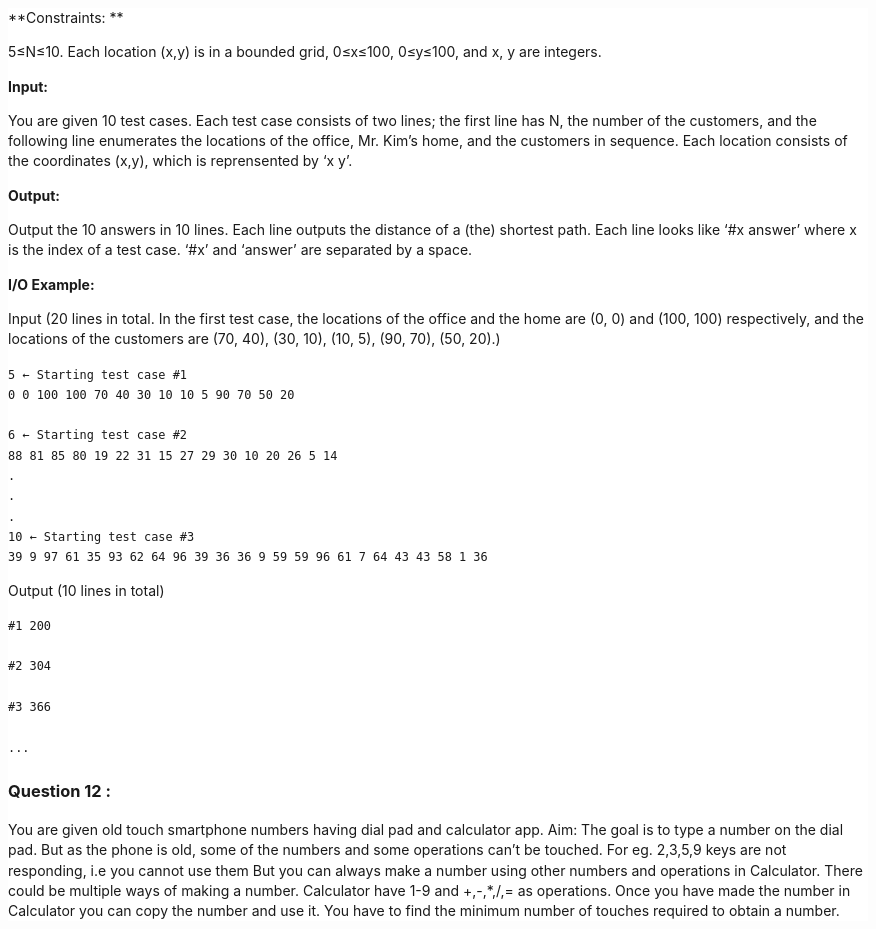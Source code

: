 **Constraints: **

5≤N≤10. Each location (x,y) is in a bounded grid, 0≤x≤100, 0≤y≤100, and x, y are integers.

**Input:**

You are given 10 test cases. Each test case consists of two lines; the first line has N, the number of the customers, and the following line enumerates the locations of the office, Mr. Kim’s home, and the customers in sequence. Each location consists of the coordinates (x,y), which is reprensented by ‘x y’.

**Output:**

Output the 10 answers in 10 lines. Each line outputs the distance of a (the) shortest path. Each line looks like ‘#x answer’ where x is the index of a test case. ‘#x’ and ‘answer’ are separated by a space.

**I/O Example:**

Input (20 lines in total. In the first test case, the locations of the office and the home are (0, 0) and (100, 100) respectively, and the locations of the customers are (70, 40), (30, 10), (10, 5), (90, 70), (50, 20).)

```
5 ← Starting test case #1
0 0 100 100 70 40 30 10 10 5 90 70 50 20

6 ← Starting test case #2
88 81 85 80 19 22 31 15 27 29 30 10 20 26 5 14
.
.
.
10 ← Starting test case #3
39 9 97 61 35 93 62 64 96 39 36 36 9 59 59 96 61 7 64 43 43 58 1 36
```

Output (10 lines in total)

```
#1 200

#2 304

#3 366

...
```

### Question 12 :

You are given old touch smartphone numbers having dial pad and calculator app. Aim: The goal is to type a number on the dial pad. But as the phone is old, some of the numbers and some operations can’t be touched. For eg. 2,3,5,9 keys are not responding, i.e you cannot use them
But you can always make a number using other numbers and operations in Calculator. There could be multiple ways of making a number. Calculator have 1-9 and +,-,\*,/,= as operations. Once you have made the number in Calculator you can copy the number and use it. You have to find the minimum number of touches required to obtain a number.
